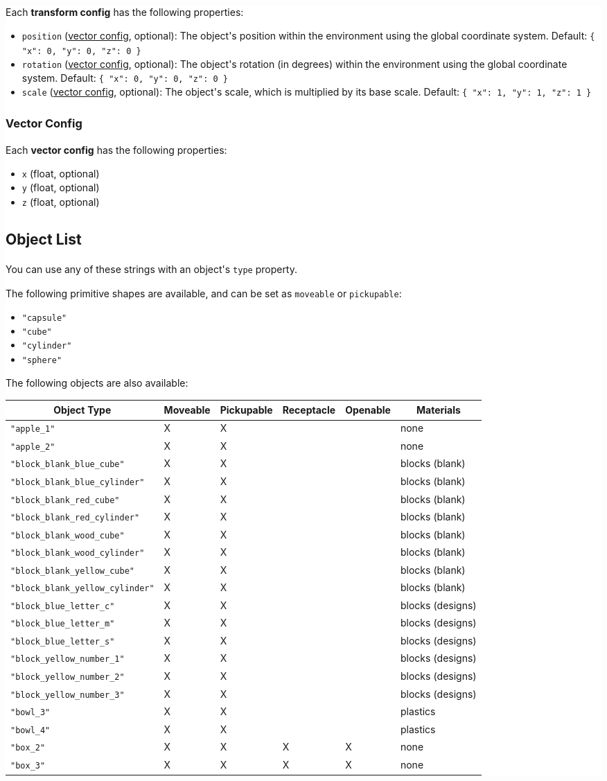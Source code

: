 Each **transform config** has the following properties:

- `position` ([vector config](#vector-config), optional): The object's position within the environment using the global coordinate system. Default: `{ "x": 0, "y": 0, "z": 0 }`
- `rotation` ([vector config](#vector-config), optional): The object's rotation (in degrees) within the environment using the global coordinate system. Default: `{ "x": 0, "y": 0, "z": 0 }`
- `scale` ([vector config](#vector-config), optional): The object's scale, which is multiplied by its base scale.  Default: `{ "x": 1, "y": 1, "z": 1 }`

### Vector Config

Each **vector config** has the following properties:

- `x` (float, optional)
- `y` (float, optional)
- `z` (float, optional)

## Object List

You can use any of these strings with an object's `type` property.

The following primitive shapes are available, and can be set as `moveable` or `pickupable`:

- `"capsule"`
- `"cube"`
- `"cylinder"`
- `"sphere"`

The following objects are also available:

| Object Type | Moveable | Pickupable | Receptacle | Openable | Materials |
| --- | --- | --- | --- | --- | --- |
| `"apple_1"` | X | X | | | none |
| `"apple_2"` | X | X | | | none |
| `"block_blank_blue_cube"` | X | X | | | blocks (blank) |
| `"block_blank_blue_cylinder"` | X | X | | | blocks (blank) |
| `"block_blank_red_cube"` | X | X | | | blocks (blank) |
| `"block_blank_red_cylinder"` | X | X | | | blocks (blank) |
| `"block_blank_wood_cube"` | X | X | | | blocks (blank) |
| `"block_blank_wood_cylinder"` | X | X | | | blocks (blank) |
| `"block_blank_yellow_cube"` | X | X | | | blocks (blank) |
| `"block_blank_yellow_cylinder"` | X | X | | | blocks (blank) |
| `"block_blue_letter_c"` | X | X | | | blocks (designs) |
| `"block_blue_letter_m"` | X | X | | | blocks (designs) |
| `"block_blue_letter_s"` | X | X | | | blocks (designs) |
| `"block_yellow_number_1"` | X | X | | | blocks (designs) |
| `"block_yellow_number_2"` | X | X | | | blocks (designs) |
| `"block_yellow_number_3"` | X | X | | | blocks (designs) |
| `"bowl_3"` | X | X | | | plastics |
| `"bowl_4"` | X | X | | | plastics |
| `"box_2"` | X | X | X | X | none |
| `"box_3"` | X | X | X | X | none |